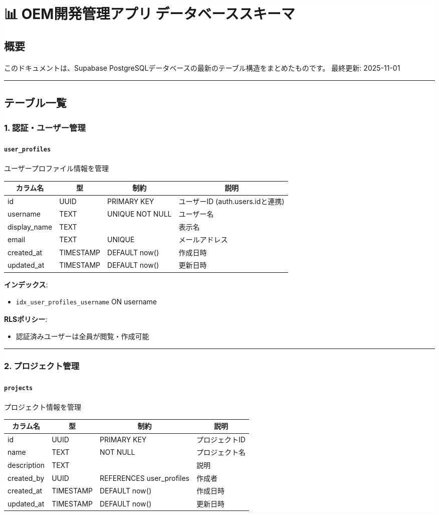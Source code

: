 # 📊 OEM開発管理アプリ データベーススキーマ

## 概要

このドキュメントは、Supabase PostgreSQLデータベースの最新のテーブル構造をまとめたものです。
最終更新: 2025-11-01

---

## テーブル一覧

### 1. 認証・ユーザー管理

#### `user_profiles`
ユーザープロファイル情報を管理

| カラム名 | 型 | 制約 | 説明 |
|---------|-----|------|------|
| id | UUID | PRIMARY KEY | ユーザーID (auth.users.idと連携) |
| username | TEXT | UNIQUE NOT NULL | ユーザー名 |
| display_name | TEXT | | 表示名 |
| email | TEXT | UNIQUE | メールアドレス |
| created_at | TIMESTAMP | DEFAULT now() | 作成日時 |
| updated_at | TIMESTAMP | DEFAULT now() | 更新日時 |

**インデックス**:
- `idx_user_profiles_username` ON username

**RLSポリシー**:
- 認証済みユーザーは全員が閲覧・作成可能

---

### 2. プロジェクト管理

#### `projects`
プロジェクト情報を管理

| カラム名 | 型 | 制約 | 説明 |
|---------|-----|------|------|
| id | UUID | PRIMARY KEY | プロジェクトID |
| name | TEXT | NOT NULL | プロジェクト名 |
| description | TEXT | | 説明 |
| created_by | UUID | REFERENCES user_profiles | 作成者 |
| created_at | TIMESTAMP | DEFAULT now() | 作成日時 |
| updated_at | TIMESTAMP | DEFAULT now() | 更新日時 |
